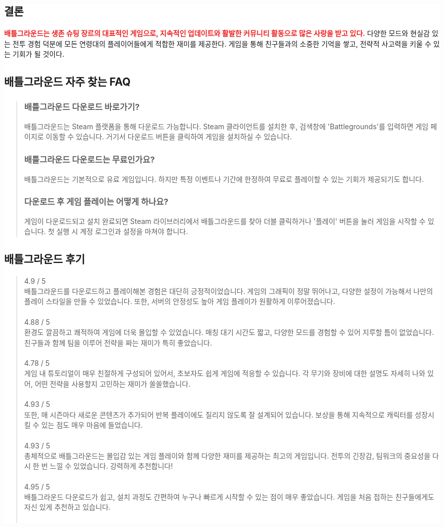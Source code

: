 <h2 id='결론'>결론</h2>

<p><b><span style="color: #ee2323;">배틀그라운드는 생존 슈팅 장르의 대표적인 게임으로, 지속적인 업데이트와 활발한 커뮤니티 활동으로 많은 사랑을 받고 있다.</span></b> 다양한 모드와 현실감 있는 전투 경험 덕분에 모든 연령대의 플레이어들에게 적합한 재미를 제공한다. 게임을 통해 친구들과의 소중한 기억을 쌓고, 전략적 사고력을 키울 수 있는 기회가 될 것이다.</p>


<h2 id='배틀그라운드_자주_찾는_FAQ'>배틀그라운드 자주 찾는 FAQ</h2>
<div itemscope="" itemtype="https://schema.org/FAQPage"> <blockquote> <div itemscope="" itemprop="mainEntity" itemtype="https://schema.org/Question"> <h3 itemprop="name">배틀그라운드 다운로드 바로가기?</h3> <div itemscope="" itemprop="acceptedAnswer" itemtype="https://schema.org/Answer"> <span itemprop="text"> <p>배틀그라운드는 Steam 플랫폼을 통해 다운로드 가능합니다. Steam 클라이언트를 설치한 후, 검색창에 'Battlegrounds'를 입력하면 게임 페이지로 이동할 수 있습니다. 거기서 다운로드 버튼을 클릭하여 게임을 설치하실 수 있습니다.</p> </span> </div> </div> <div itemscope="" itemprop="mainEntity" itemtype="https://schema.org/Question"> <h3 itemprop="name">배틀그라운드 다운로드는 무료인가요?</h3> <div itemscope="" itemprop="acceptedAnswer" itemtype="https://schema.org/Answer"> <span itemprop="text"> <p>배틀그라운드는 기본적으로 유료 게임입니다. 하지만 특정 이벤트나 기간에 한정하여 무료로 플레이할 수 있는 기회가 제공되기도 합니다.</p> </span> </div> </div> <div itemscope="" itemprop="mainEntity" itemtype="https://schema.org/Question"> <h3 itemprop="name">다운로드 후 게임 플레이는 어떻게 하나요?</h3> <div itemscope="" itemprop="acceptedAnswer" itemtype="https://schema.org/Answer"> <span itemprop="text"> <p>게임이 다운로드되고 설치 완료되면 Steam 라이브러리에서 배틀그라운드를 찾아 더블 클릭하거나 '플레이' 버튼을 눌러 게임을 시작할 수 있습니다. 첫 실행 시 계정 로그인과 설정을 마쳐야 합니다.</p> </span> </div> </div> </blockquote> </div>
<h2 id='배틀그라운드_후기'>배틀그라운드 후기</h2>
<div itemscope itemtype="https://schema.org/Product">
  <blockquote>
  <div itemprop="review" itemscope itemtype="https://schema.org/Review">
      <div itemprop="reviewRating" itemscope itemtype="https://schema.org/Rating"> <span itemprop="ratingValue">4.9</span> / <span itemprop="bestRating">5</span> </div>
      <span itemprop="reviewBody">배틀그라운드를 다운로드하고 플레이해본 경험은 대단히 긍정적이었습니다. 게임의 그래픽이 정말 뛰어나고, 다양한 설정이 가능해서 나만의 플레이 스타일을 만들 수 있었습니다. 또한, 서버의 안정성도 높아 게임 플레이가 원활하게 이루어졌습니다.</span>
  </div>
  <br>
  <div itemprop="review" itemscope itemtype="https://schema.org/Review">
      <div itemprop="reviewRating" itemscope itemtype="https://schema.org/Rating"> <span itemprop="ratingValue">4.88</span> / <span itemprop="bestRating">5</span> </div>
      <span itemprop="reviewBody">환경도 깔끔하고 쾌적하여 게임에 더욱 몰입할 수 있었습니다. 매칭 대기 시간도 짧고, 다양한 모드를 경험할 수 있어 지루할 틈이 없었습니다. 친구들과 함께 팀을 이루어 전략을 짜는 재미가 특히 좋았습니다.</span>
  </div>
  <br>
  <div itemprop="review" itemscope itemtype="https://schema.org/Review">
      <div itemprop="reviewRating" itemscope itemtype="https://schema.org/Rating"> <span itemprop="ratingValue">4.78</span> / <span itemprop="bestRating">5</span> </div>
      <span itemprop="reviewBody">게임 내 튜토리얼이 매우 친절하게 구성되어 있어서, 초보자도 쉽게 게임에 적응할 수 있습니다. 각 무기와 장비에 대한 설명도 자세히 나와 있어, 어떤 전략을 사용할지 고민하는 재미가 쏠쏠했습니다.</span>
  </div>
  <br>
  <div itemprop="review" itemscope itemtype="https://schema.org/Review">
      <div itemprop="reviewRating" itemscope itemtype="https://schema.org/Rating"> <span itemprop="ratingValue">4.93</span> / <span itemprop="bestRating">5</span> </div>
      <span itemprop="reviewBody">또한, 매 시즌마다 새로운 콘텐츠가 추가되어 반복 플레이에도 질리지 않도록 잘 설계되어 있습니다. 보상을 통해 지속적으로 캐릭터를 성장시킬 수 있는 점도 매우 마음에 들었습니다.</span>
  </div>
  <br>
  <div itemprop="review" itemscope itemtype="https://schema.org/Review">
      <div itemprop="reviewRating" itemscope itemtype="https://schema.org/Rating"> <span itemprop="ratingValue">4.93</span> / <span itemprop="bestRating">5</span> </div>
      <span itemprop="reviewBody">총체적으로 배틀그라운드는 몰입감 있는 게임 플레이와 함께 다양한 재미를 제공하는 최고의 게임입니다. 전투의 긴장감, 팀워크의 중요성을 다시 한 번 느낄 수 있었습니다. 강력하게 추천합니다!</span>
  </div>
  <br>
  <div itemprop="review" itemscope itemtype="https://schema.org/Review">
      <div itemprop="reviewRating" itemscope itemtype="https://schema.org/Rating"> <span itemprop="ratingValue">4.95</span> / <span itemprop="bestRating">5</span> </div>
      <span itemprop="reviewBody">배틀그라운드 다운로드가 쉽고, 설치 과정도 간편하여 누구나 빠르게 시작할 수 있는 점이 매우 좋았습니다. 게임을 처음 접하는 친구들에게도 자신 있게 추천하고 있습니다.</span>
  </div>
  <br>